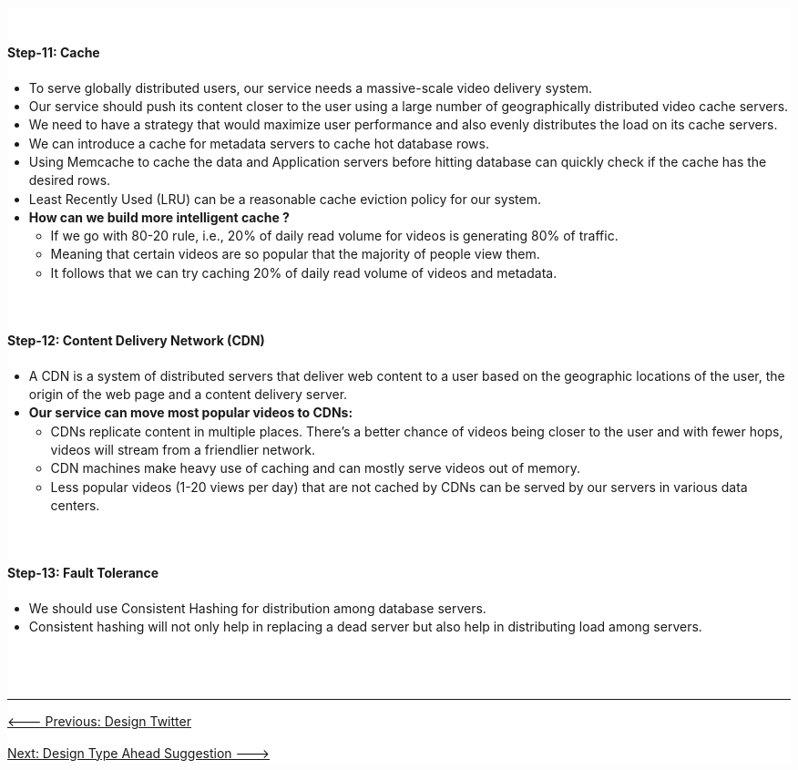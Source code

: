 <br>

#### Step-11: Cache
- To serve globally distributed users, our service needs a massive-scale video delivery system.
- Our service should push its content closer to the user using a large number of geographically distributed video cache servers.
- We need to have a strategy that would maximize user performance and also evenly distributes the load on its cache servers.
- We can introduce a cache for metadata servers to cache hot database rows.
- Using Memcache to cache the data and Application servers before hitting database can quickly check if the cache has the desired rows. 
- Least Recently Used (LRU) can be a reasonable cache eviction policy for our system. 
- **How can we build more intelligent cache ?**
  - If we go with 80-20 rule, i.e., 20% of daily read volume for videos is generating 80% of traffic.
  - Meaning that certain videos are so popular that the majority of people view them.
  - It follows that we can try caching 20% of daily read volume of videos and metadata.

<br>

#### Step-12: Content Delivery Network (CDN)
- A CDN is a system of distributed servers that deliver web content to a user based on the geographic locations of the user, the origin of the web page and a content delivery server. 
- **Our service can move most popular videos to CDNs:**
  - CDNs replicate content in multiple places. There’s a better chance of videos being closer to the user and with fewer hops, videos will stream from a friendlier network.
  - CDN machines make heavy use of caching and can mostly serve videos out of memory.
  - Less popular videos (1-20 views per day) that are not cached by CDNs can be served by our servers in various data centers.

<br>

#### Step-13: Fault Tolerance

- We should use Consistent Hashing for distribution among database servers.
- Consistent hashing will not only help in replacing a dead server but also help in distributing load among servers.

<br>

<br>

---

<a href="ex_6_design_twitter" class="prev-button"><--- Previous: Design Twitter</a> 

<a href="ex_8_design_typeahead_suggestion" class="next-button">Next: Design Type Ahead Suggestion ---></a>

